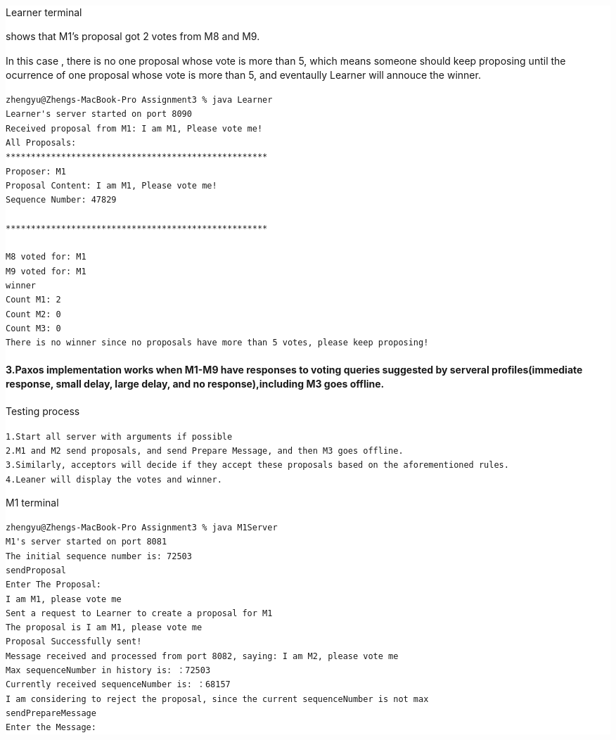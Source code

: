 Learner terminal

shows that M1’s proposal got 2 votes from M8 and M9.

In this case , there is no one proposal whose vote is more than 5, which means someone should keep proposing until the ocurrence of one proposal whose vote is more than 5, and eventaully Learner will annouce the winner.

```
zhengyu@Zhengs-MacBook-Pro Assignment3 % java Learner
Learner's server started on port 8090
Received proposal from M1: I am M1, Please vote me!
All Proposals:
****************************************************
Proposer: M1
Proposal Content: I am M1, Please vote me!
Sequence Number: 47829
                                                
****************************************************
                                                    
M8 voted for: M1
M9 voted for: M1
winner
Count M1: 2
Count M2: 0
Count M3: 0
There is no winner since no proposals have more than 5 votes, please keep proposing!

```





#### 3.Paxos implementation works when M1-M9 have responses to voting queries suggested by serveral profiles(immediate response, small delay, large delay, and no response),including M3 goes offline.



Testing process

```
1.Start all server with arguments if possible
2.M1 and M2 send proposals, and send Prepare Message, and then M3 goes offline.
3.Similarly, acceptors will decide if they accept these proposals based on the aforementioned rules.
4.Leaner will display the votes and winner.

```

M1 terminal

```
zhengyu@Zhengs-MacBook-Pro Assignment3 % java M1Server
M1's server started on port 8081
The initial sequence number is: 72503
sendProposal
Enter The Proposal: 
I am M1, please vote me 
Sent a request to Learner to create a proposal for M1 
The proposal is I am M1, please vote me
Proposal Successfully sent!
Message received and processed from port 8082, saying: I am M2, please vote me
Max sequenceNumber in history is: ：72503
Currently received sequenceNumber is: ：68157
I am considering to reject the proposal, since the current sequenceNumber is not max
sendPrepareMessage
Enter the Message:
```